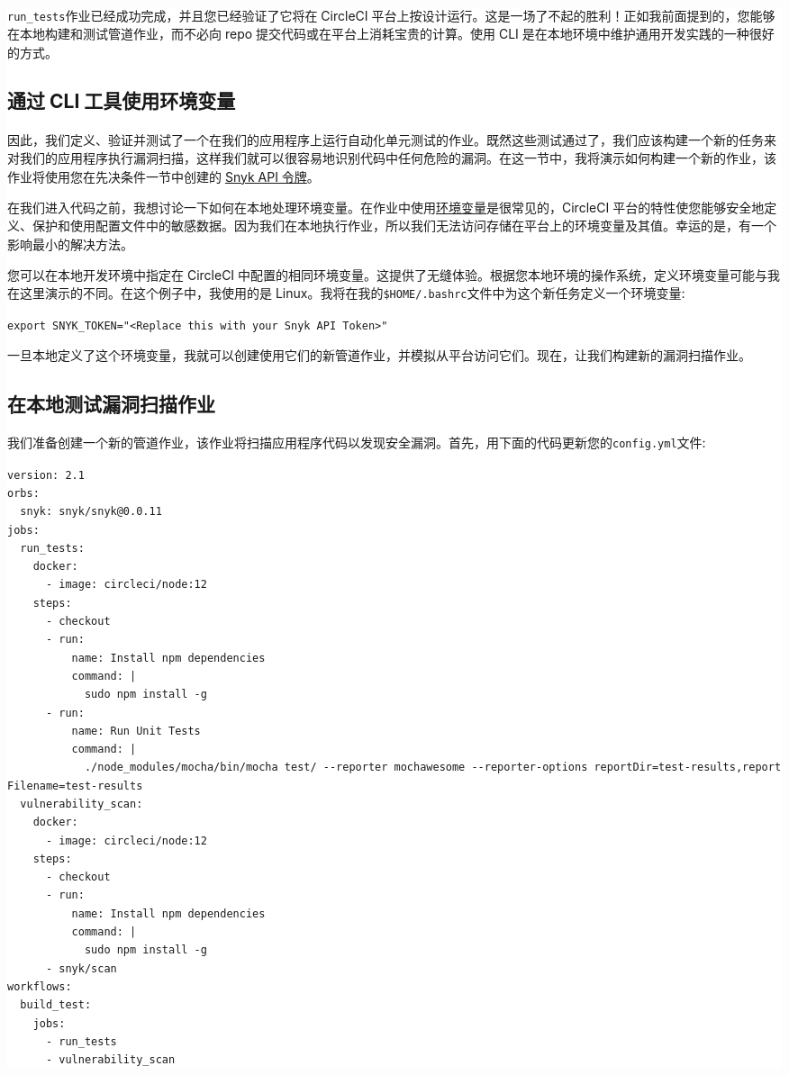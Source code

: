 `run_tests`作业已经成功完成，并且您已经验证了它将在 CircleCI 平台上按设计运行。这是一场了不起的胜利！正如我前面提到的，您能够在本地构建和测试管道作业，而不必向 repo 提交代码或在平台上消耗宝贵的计算。使用 CLI 是在本地环境中维护通用开发实践的一种很好的方式。

## 通过 CLI 工具使用环境变量

因此，我们定义、验证并测试了一个在我们的应用程序上运行自动化单元测试的作业。既然这些测试通过了，我们应该构建一个新的任务来对我们的应用程序执行漏洞扫描，这样我们就可以很容易地识别代码中任何危险的漏洞。在这一节中，我将演示如何构建一个新的作业，该作业将使用您在先决条件一节中创建的 [Snyk API 令牌](https://docs.snyk.io/features/snyk-cli/authenticate-the-cli-with-your-account/)。

在我们进入代码之前，我想讨论一下如何在本地处理环境变量。在作业中使用[环境变量](https://circleci.com/docs/env-vars/)是很常见的，CircleCI 平台的特性使您能够安全地定义、保护和使用配置文件中的敏感数据。因为我们在本地执行作业，所以我们无法访问存储在平台上的环境变量及其值。幸运的是，有一个影响最小的解决方法。

您可以在本地开发环境中指定在 CircleCI 中配置的相同环境变量。这提供了无缝体验。根据您本地环境的操作系统，定义环境变量可能与我在这里演示的不同。在这个例子中，我使用的是 Linux。我将在我的`$HOME/.bashrc`文件中为这个新任务定义一个环境变量:

```
export SNYK_TOKEN="<Replace this with your Snyk API Token>" 
```

一旦本地定义了这个环境变量，我就可以创建使用它们的新管道作业，并模拟从平台访问它们。现在，让我们构建新的漏洞扫描作业。

## 在本地测试漏洞扫描作业

我们准备创建一个新的管道作业，该作业将扫描应用程序代码以发现安全漏洞。首先，用下面的代码更新您的`config.yml`文件:

```
version: 2.1
orbs:
  snyk: snyk/snyk@0.0.11
jobs:
  run_tests:
    docker:
      - image: circleci/node:12
    steps:
      - checkout
      - run:
          name: Install npm dependencies
          command: |
            sudo npm install -g
      - run:
          name: Run Unit Tests
          command: |
            ./node_modules/mocha/bin/mocha test/ --reporter mochawesome --reporter-options reportDir=test-results,reportFilename=test-results
  vulnerability_scan:
    docker:
      - image: circleci/node:12
    steps:
      - checkout
      - run:
          name: Install npm dependencies
          command: |
            sudo npm install -g
      - snyk/scan
workflows:
  build_test:
    jobs:
      - run_tests
      - vulnerability_scan 
```
